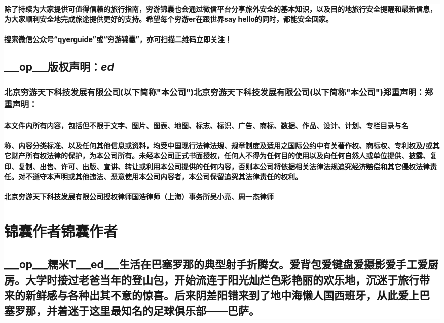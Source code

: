#### 除了持续为大家提供可值得信赖的旅行指南，穷游锦囊也会通过微信平台分享旅外安全的基本知识，以及目的地旅行安全提醒和最新信息，为大家顺利安全地完成旅途提供更好的支持。希望每个穷游er在跟世界say hello的同时，都能安全回家。
#### 搜索微信公众号“qyerguide”或“穷游锦囊”，亦可扫描二维码立即关注！
## ___op___版权声明：___ed___
### 北京穷游天下科技发展有限公司(以下简称"本公司")北京穷游天下科技发展有限公司(以下简称"本公司")郑重声明：郑重声明：
#### 本文件内所有内容，包括但不限于文字、图片、图表、地图、标志、标识、广告、商标、数据、作品、设计、计划、专栏目录与名
#### 称、内容分类标准、以及任何其他信息或资料，均受中国现行法律法规、规章制度及适用之国际公约中有关著作权、商标权、专利权及/或其它财产所有权法律的保护，为本公司所有。未经本公司正式书面授权，任何人不得为任何目的使用以及向任何自然人或单位提供、披露、复印、复制、出售、许可、出版、宣讲、转让或利用本公司提供的任何内容，否则本公司将依据相关法律法规追究经济赔偿和其它侵权法律责任。对不遵守本声明或其他违法、恶意使用本公司内容者，本公司保留追究其法律责任的权利。
#### 北京穷游天下科技发展有限公司授权律师国浩律师（上海）事务所吴小亮、周一杰律师
# 锦囊作者锦囊作者
## ___op___糯米T___ed___生活在巴塞罗那的典型射手折腾女。爱背包爱键盘爱摄影爱手工爱厨房。大学时接过老爸当年的登山包，开始流连于阳光灿烂色彩艳丽的欢乐地，沉迷于旅行带来的新鲜感与各种出其不意的惊喜。后来阴差阳错来到了地中海懒人国西班牙，从此爱上巴塞罗那，并着迷于这里最知名的足球俱乐部——巴萨。
